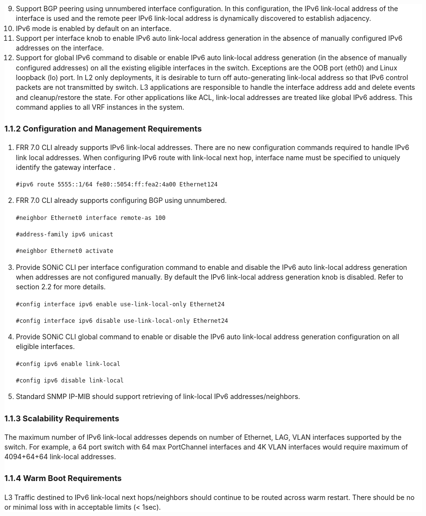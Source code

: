 9. Support BGP peering using unnumbered interface configuration. In this configuration, the IPv6 link-local address of the interface is used and the remote peer IPv6 link-local address is dynamically discovered to establish adjacency.
10. IPv6 mode is enabled by default on an interface.
11. Support per interface knob to enable IPv6 auto link-local address generation in the absence of manually configured IPv6 addresses on the interface.
12. Support for global IPv6 command to disable or enable IPv6 auto link-local address generation (in the absence of manually configured addresses) on all the existing eligible interfaces in the switch. Exceptions are the OOB port (eth0) and Linux loopback (lo) port. In L2 only deployments, it is desirable to turn off auto-generating link-local address so that IPv6 control packets are not transmitted by switch. L3 applications are responsible to handle the interface address add and delete events and cleanup/restore the state. For other applications like ACL, link-local addresses are treated like global IPv6 address. This command applies to all VRF instances in the system.


### 1.1.2 Configuration and Management Requirements
1. FRR 7.0 CLI already supports IPv6 link-local addresses.  There are no new configuration commands required to handle IPv6 link local addresses. When configuring IPv6 route with link-local next hop,  interface name must be specified to uniquely identify the gateway interface .

   `#ipv6 route 5555::1/64 fe80::5054:ff:fea2:4a00 Ethernet124`

2. FRR 7.0 CLI already supports configuring BGP using unnumbered.

   `#neighbor Ethernet0 interface remote-as 100`

   `#address-family ipv6 unicast`

   `#neighbor Ethernet0 activate`

3. Provide SONiC CLI per interface configuration command to enable and disable the IPv6 auto link-local address generation when addresses are not configured manually. By default the IPv6 link-local address generation knob is disabled. Refer to section 2.2 for more details. 

   `#config interface ipv6 enable use-link-local-only Ethernet24`

   `#config interface ipv6 disable use-link-local-only Ethernet24`

4. Provide SONiC CLI global command to enable or disable the IPv6 auto link-local address generation configuration on all eligible interfaces.

   `#config ipv6 enable link-local`

   `#config ipv6 disable link-local`

5. Standard SNMP IP-MIB should support retrieving of link-local IPv6 addresses/neighbors.


### 1.1.3 Scalability Requirements
The maximum number of IPv6 link-local addresses depends on number of Ethernet, LAG, VLAN interfaces supported by the switch. For example, a 64 port switch with 64 max PortChannel interfaces and 4K VLAN interfaces would require maximum of 4094+64+64 link-local addresses.

### 1.1.4 Warm Boot Requirements
L3 Traffic destined to IPv6 link-local next hops/neighbors should continue to be routed across warm restart. There should be no or minimal loss with in acceptable limits (< 1sec).
